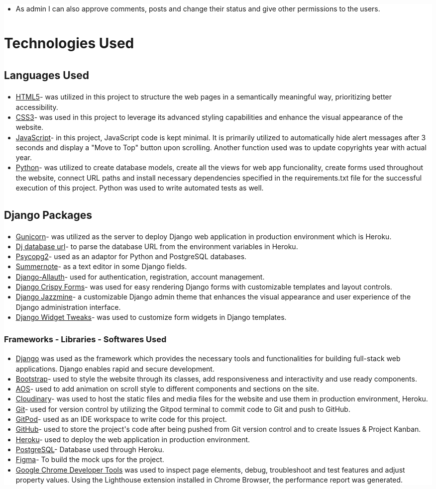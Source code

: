 - As admin I can also approve comments, posts and change their status and give other permissions to the users.

# Technologies Used

## Languages Used

* [HTML5](https://en.wikipedia.org/wiki/HTML)- was utilized in this project to structure the web pages in a semantically meaningful way, prioritizing better accessibility.
* [CSS3](https://en.wikipedia.org/wiki/CSS)- was used in this project to leverage its advanced styling capabilities and enhance the visual appearance of the website.
* [JavaScript](https://www.javascript.com/)- in this project, JavaScript code is kept minimal. It is primarily utilized to automatically hide alert messages after 3 seconds and display a "Move to Top" button upon scrolling. Another function used was to update copyrights year with actual year.
* [Python](https://www.python.org/)- was utilized to create database models, create all the views for web app funcionality, create forms used throughout the website, connect URL paths and install necessary dependencies specified in the requirements.txt file for the successful execution of this project. Python was used to write automated tests as well.

## Django Packages

* [Gunicorn](https://gunicorn.org/)-  was  utilized as the server to deploy Django web application in production environment which is Heroku.
* [Dj database url](https://pypi.org/project/dj-database-url/)- to parse the database URL from the environment variables in Heroku.
* [Psycopg2](https://pypi.org/project/psycopg2/)- used as an adaptor for Python and PostgreSQL databases.
* [Summernote](https://summernote.org/)- as a text editor in some Django fields.
* [Django-Allauth](https://django-allauth.readthedocs.io/en/latest/installation.html)- used for authentication, registration, account management.
* [Django Crispy Forms](https://django-crispy-forms.readthedocs.io/en/latest/)- was used for easy rendering  Django forms with customizable templates and layout controls.
* [Django Jazzmine](https://django-crispy-forms.readthedocs.io/en/latest/)- a customizable Django admin theme that enhances the visual appearance and user experience of the Django administration interface.
* [Django Widget Tweaks](https://pypi.org/project/django-widget-tweaks/)- was used to customize form widgets in Django templates.

### Frameworks - Libraries - Softwares Used

* [Django](https://www.djangoproject.com/) was used as the framework which provides the necessary tools and functionalities for building full-stack web applications. Django enables rapid and secure development.
* [Bootstrap](https://getbootstrap.com/)- used to style the website through its classes, add responsiveness and interactivity and use ready components.
* [AOS](https://michalsnik.github.io/aos/)- used to add animation on scroll style to different components and sections on the site.
* [Cloudinary](https://cloudinary.com/)- was used to host the static files and media files for the website and use them in production environment, Heroku.
* [Git](https://git-scm.com/)- used for version control by utilizing the Gitpod terminal to commit code to Git and push to GitHub.
* [GitPod](https://www.gitpod.io/)- used as an IDE workspace to write code for this project.
* [GitHub](https://github.com/)- used to store the project's code after being pushed from Git version control and to create Issues & Project Kanban.
* [Heroku](https://id.heroku.com)- used to deploy the web application in production environment.
* [PostgreSQL](https://www.postgresql.org/)- Database used through Heroku.
* [Figma](https://www.figma.com/)- To build the mock ups for the project.
* [Google Chrome Developer Tools](https://developers.google.com/web/tools/chrome-devtools) was used to inspect page elements, debug, troubleshoot and test features and adjust property values. Using the Lighthouse extension installed in Chrome Browser, the performance report was generated.
